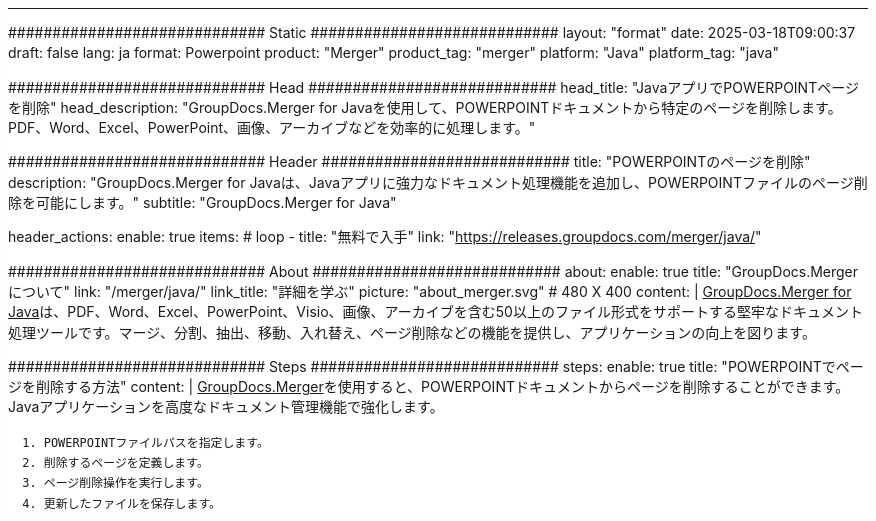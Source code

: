 
---
############################# Static ############################
layout: "format"
date:  2025-03-18T09:00:37
draft: false
lang: ja
format: Powerpoint
product: "Merger"
product_tag: "merger"
platform: "Java"
platform_tag: "java"

############################# Head ############################
head_title: "JavaアプリでPOWERPOINTページを削除"
head_description: "GroupDocs.Merger for Javaを使用して、POWERPOINTドキュメントから特定のページを削除します。PDF、Word、Excel、PowerPoint、画像、アーカイブなどを効率的に処理します。"

############################# Header ############################
title: "POWERPOINTのページを削除" 
description: "GroupDocs.Merger for Javaは、Javaアプリに強力なドキュメント処理機能を追加し、POWERPOINTファイルのページ削除を可能にします。"
subtitle: "GroupDocs.Merger for Java" 

header_actions:
  enable: true
  items:
    #  loop
    - title: "無料で入手"
      link: "https://releases.groupdocs.com/merger/java/"
      
############################# About ############################
about:
    enable: true
    title: "GroupDocs.Mergerについて"
    link: "/merger/java/"
    link_title: "詳細を学ぶ"
    picture: "about_merger.svg" # 480 X 400
    content: |
       [GroupDocs.Merger for Java](/merger/java/)は、PDF、Word、Excel、PowerPoint、Visio、画像、アーカイブを含む50以上のファイル形式をサポートする堅牢なドキュメント処理ツールです。マージ、分割、抽出、移動、入れ替え、ページ削除などの機能を提供し、アプリケーションの向上を図ります。

############################# Steps ############################
steps:
    enable: true
    title: "POWERPOINTでページを削除する方法"
    content: |
      [GroupDocs.Merger](/merger/java/)を使用すると、POWERPOINTドキュメントからページを削除することができます。Javaアプリケーションを高度なドキュメント管理機能で強化します。
      
      1. POWERPOINTファイルパスを指定します。
      2. 削除するページを定義します。
      3. ページ削除操作を実行します。
      4. 更新したファイルを保存します。
   